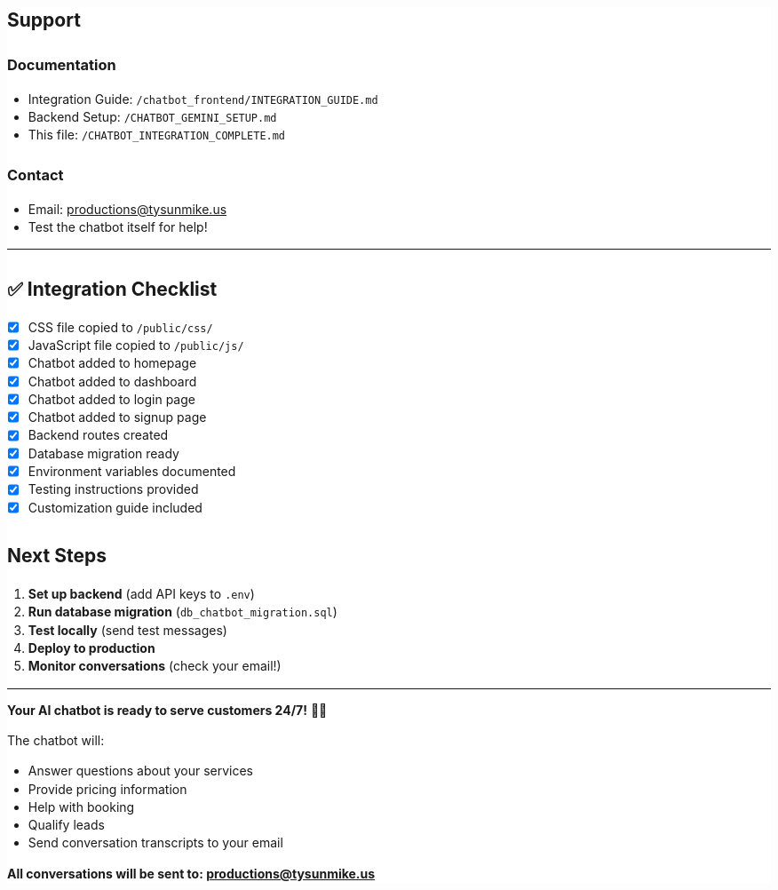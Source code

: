 ## Support

### Documentation
- Integration Guide: `/chatbot_frontend/INTEGRATION_GUIDE.md`
- Backend Setup: `/CHATBOT_GEMINI_SETUP.md`
- This file: `/CHATBOT_INTEGRATION_COMPLETE.md`

### Contact
- Email: productions@tysunmike.us
- Test the chatbot itself for help!

---

## ✅ Integration Checklist

- [x] CSS file copied to `/public/css/`
- [x] JavaScript file copied to `/public/js/`
- [x] Chatbot added to homepage
- [x] Chatbot added to dashboard
- [x] Chatbot added to login page
- [x] Chatbot added to signup page
- [x] Backend routes created
- [x] Database migration ready
- [x] Environment variables documented
- [x] Testing instructions provided
- [x] Customization guide included

## Next Steps

1. **Set up backend** (add API keys to `.env`)
2. **Run database migration** (`db_chatbot_migration.sql`)
3. **Test locally** (send test messages)
4. **Deploy to production**
5. **Monitor conversations** (check your email!)

---

**Your AI chatbot is ready to serve customers 24/7!** 🎉🤖

The chatbot will:
- Answer questions about your services
- Provide pricing information
- Help with booking
- Qualify leads
- Send conversation transcripts to your email

**All conversations will be sent to: productions@tysunmike.us**

